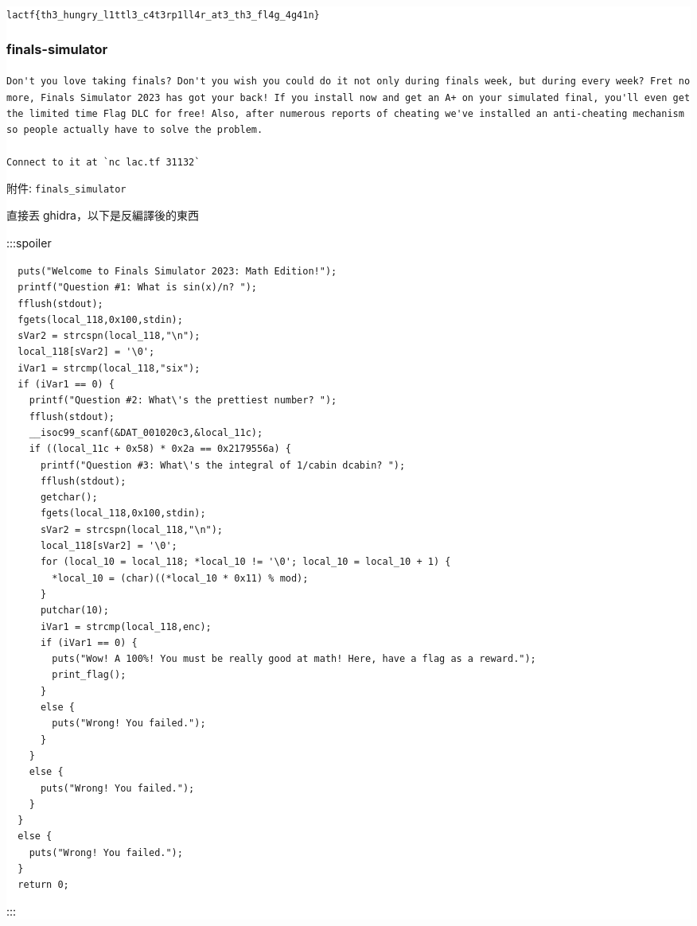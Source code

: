 `lactf{th3_hungry_l1ttl3_c4t3rp1ll4r_at3_th3_fl4g_4g41n}`

### finals-simulator
```
Don't you love taking finals? Don't you wish you could do it not only during finals week, but during every week? Fret no more, Finals Simulator 2023 has got your back! If you install now and get an A+ on your simulated final, you'll even get the limited time Flag DLC for free! Also, after numerous reports of cheating we've installed an anti-cheating mechanism so people actually have to solve the problem.

Connect to it at `nc lac.tf 31132`
```
附件: `finals_simulator`

直接丟 ghidra，以下是反編譯後的東西

:::spoiler
```clike
  puts("Welcome to Finals Simulator 2023: Math Edition!");
  printf("Question #1: What is sin(x)/n? ");
  fflush(stdout);
  fgets(local_118,0x100,stdin);
  sVar2 = strcspn(local_118,"\n");
  local_118[sVar2] = '\0';
  iVar1 = strcmp(local_118,"six");
  if (iVar1 == 0) {
    printf("Question #2: What\'s the prettiest number? ");
    fflush(stdout);
    __isoc99_scanf(&DAT_001020c3,&local_11c);
    if ((local_11c + 0x58) * 0x2a == 0x2179556a) {
      printf("Question #3: What\'s the integral of 1/cabin dcabin? ");
      fflush(stdout);
      getchar();
      fgets(local_118,0x100,stdin);
      sVar2 = strcspn(local_118,"\n");
      local_118[sVar2] = '\0';
      for (local_10 = local_118; *local_10 != '\0'; local_10 = local_10 + 1) {
        *local_10 = (char)((*local_10 * 0x11) % mod);
      }
      putchar(10);
      iVar1 = strcmp(local_118,enc);
      if (iVar1 == 0) {
        puts("Wow! A 100%! You must be really good at math! Here, have a flag as a reward.");
        print_flag();
      }
      else {
        puts("Wrong! You failed.");
      }
    }
    else {
      puts("Wrong! You failed.");
    }
  }
  else {
    puts("Wrong! You failed.");
  }
  return 0;
```
:::
